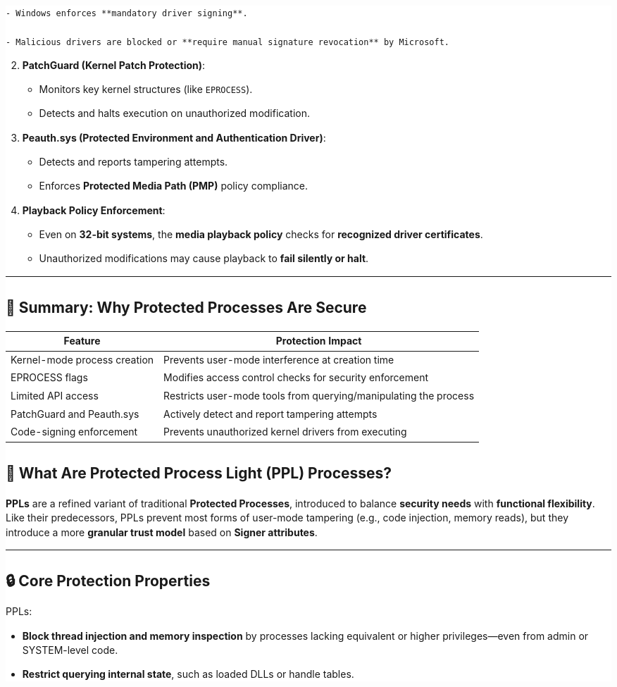     - Windows enforces **mandatory driver signing**.
        
    - Malicious drivers are blocked or **require manual signature revocation** by Microsoft.
        
2. **PatchGuard (Kernel Patch Protection)**:
    
    - Monitors key kernel structures (like `EPROCESS`).
        
    - Detects and halts execution on unauthorized modification.
        
3. **Peauth.sys (Protected Environment and Authentication Driver)**:
    
    - Detects and reports tampering attempts.
        
    - Enforces **Protected Media Path (PMP)** policy compliance.
        
4. **Playback Policy Enforcement**:
    
    - Even on **32-bit systems**, the **media playback policy** checks for **recognized driver certificates**.
        
    - Unauthorized modifications may cause playback to **fail silently or halt**.
        

---

## 🔄 Summary: Why Protected Processes Are Secure

| Feature                      | Protection Impact                                                |
| ---------------------------- | ---------------------------------------------------------------- |
| Kernel-mode process creation | Prevents user-mode interference at creation time                 |
| EPROCESS flags               | Modifies access control checks for security enforcement          |
| Limited API access           | Restricts user-mode tools from querying/manipulating the process |
| PatchGuard and Peauth.sys    | Actively detect and report tampering attempts                    |
| Code-signing enforcement     | Prevents unauthorized kernel drivers from executing              |
## 🧱 What Are Protected Process Light (PPL) Processes?

**PPLs** are a refined variant of traditional **Protected Processes**, introduced to balance **security needs** with **functional flexibility**. Like their predecessors, PPLs prevent most forms of user-mode tampering (e.g., code injection, memory reads), but they introduce a more **granular trust model** based on **Signer attributes**.

---

## 🔒 Core Protection Properties

PPLs:

- **Block thread injection and memory inspection** by processes lacking equivalent or higher privileges—even from admin or SYSTEM-level code.
    
- **Restrict querying internal state**, such as loaded DLLs or handle tables.
    